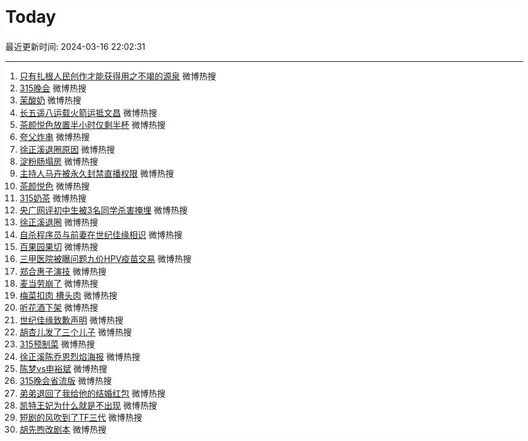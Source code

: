 # Today

最近更新时间: 2024-03-16 22:02:31

--- 
1. [只有扎根人民创作才能获得用之不竭的源泉](https://s.weibo.com/weibo?q=%23%E5%8F%AA%E6%9C%89%E6%89%8E%E6%A0%B9%E4%BA%BA%E6%B0%91%E5%88%9B%E4%BD%9C%E6%89%8D%E8%83%BD%E8%8E%B7%E5%BE%97%E7%94%A8%E4%B9%8B%E4%B8%8D%E7%AB%AD%E7%9A%84%E6%BA%90%E6%B3%89%23&Refer=top) 微博热搜
2. [315晚会](https://s.weibo.com/weibo?q=%23315%E6%99%9A%E4%BC%9A%23&Refer=top) 微博热搜
3. [茉酸奶](https://s.weibo.com/weibo?q=%23%E8%8C%89%E9%85%B8%E5%A5%B6%23&Refer=top) 微博热搜
4. [长五遥八运载火箭运抵文昌](https://s.weibo.com/weibo?q=%23%E9%95%BF%E4%BA%94%E9%81%A5%E5%85%AB%E8%BF%90%E8%BD%BD%E7%81%AB%E7%AE%AD%E8%BF%90%E6%8A%B5%E6%96%87%E6%98%8C%23&Refer=top) 微博热搜
5. [茶颜悦色放置半小时仅剩半杯](https://s.weibo.com/weibo?q=%23%E8%8C%B6%E9%A2%9C%E6%82%A6%E8%89%B2%E6%94%BE%E7%BD%AE%E5%8D%8A%E5%B0%8F%E6%97%B6%E4%BB%85%E5%89%A9%E5%8D%8A%E6%9D%AF%23&Refer=top) 微博热搜
6. [夸父炸串](https://s.weibo.com/weibo?q=%23%E5%A4%B8%E7%88%B6%E7%82%B8%E4%B8%B2%23&Refer=top) 微博热搜
7. [徐正溪退圈原因](https://s.weibo.com/weibo?q=%23%E5%BE%90%E6%AD%A3%E6%BA%AA%E9%80%80%E5%9C%88%E5%8E%9F%E5%9B%A0%23&Refer=top) 微博热搜
8. [淀粉肠塌房](https://s.weibo.com/weibo?q=%23%E6%B7%80%E7%B2%89%E8%82%A0%E5%A1%8C%E6%88%BF%23&Refer=top) 微博热搜
9. [主持人马卉被永久封禁直播权限](https://s.weibo.com/weibo?q=%23%E4%B8%BB%E6%8C%81%E4%BA%BA%E9%A9%AC%E5%8D%89%E8%A2%AB%E6%B0%B8%E4%B9%85%E5%B0%81%E7%A6%81%E7%9B%B4%E6%92%AD%E6%9D%83%E9%99%90%23&Refer=top) 微博热搜
10. [茶颜悦色](https://s.weibo.com/weibo?q=%23%E8%8C%B6%E9%A2%9C%E6%82%A6%E8%89%B2%23&Refer=top) 微博热搜
11. [315奶茶](https://s.weibo.com/weibo?q=%23315%E5%A5%B6%E8%8C%B6%23&Refer=top) 微博热搜
12. [央广网评初中生被3名同学杀害掩埋](https://s.weibo.com/weibo?q=%23%E5%A4%AE%E5%B9%BF%E7%BD%91%E8%AF%84%E5%88%9D%E4%B8%AD%E7%94%9F%E8%A2%AB3%E5%90%8D%E5%90%8C%E5%AD%A6%E6%9D%80%E5%AE%B3%E6%8E%A9%E5%9F%8B%23&Refer=top) 微博热搜
13. [徐正溪退圈](https://s.weibo.com/weibo?q=%23%E5%BE%90%E6%AD%A3%E6%BA%AA%E9%80%80%E5%9C%88%23&Refer=top) 微博热搜
14. [自杀程序员与前妻在世纪佳缘相识](https://s.weibo.com/weibo?q=%23%E8%87%AA%E6%9D%80%E7%A8%8B%E5%BA%8F%E5%91%98%E4%B8%8E%E5%89%8D%E5%A6%BB%E5%9C%A8%E4%B8%96%E7%BA%AA%E4%BD%B3%E7%BC%98%E7%9B%B8%E8%AF%86%23&Refer=top) 微博热搜
15. [百果园果切](https://s.weibo.com/weibo?q=%23%E7%99%BE%E6%9E%9C%E5%9B%AD%E6%9E%9C%E5%88%87%23&Refer=top) 微博热搜
16. [三甲医院被曝问题九价HPV疫苗交易](https://s.weibo.com/weibo?q=%23%E4%B8%89%E7%94%B2%E5%8C%BB%E9%99%A2%E8%A2%AB%E6%9B%9D%E9%97%AE%E9%A2%98%E4%B9%9D%E4%BB%B7HPV%E7%96%AB%E8%8B%97%E4%BA%A4%E6%98%93%23&Refer=top) 微博热搜
17. [郑合惠子演技](https://s.weibo.com/weibo?q=%23%E9%83%91%E5%90%88%E6%83%A0%E5%AD%90%E6%BC%94%E6%8A%80%23&Refer=top) 微博热搜
18. [麦当劳崩了](https://s.weibo.com/weibo?q=%23%E9%BA%A6%E5%BD%93%E5%8A%B3%E5%B4%A9%E4%BA%86%23&Refer=top) 微博热搜
19. [梅菜扣肉 槽头肉](https://s.weibo.com/weibo?q=%23%E6%A2%85%E8%8F%9C%E6%89%A3%E8%82%89+%E6%A7%BD%E5%A4%B4%E8%82%89%23&Refer=top) 微博热搜
20. [听花酒下架](https://s.weibo.com/weibo?q=%23%E5%90%AC%E8%8A%B1%E9%85%92%E4%B8%8B%E6%9E%B6%23&Refer=top) 微博热搜
21. [世纪佳缘致歉声明](https://s.weibo.com/weibo?q=%23%E4%B8%96%E7%BA%AA%E4%BD%B3%E7%BC%98%E8%87%B4%E6%AD%89%E5%A3%B0%E6%98%8E%23&Refer=top) 微博热搜
22. [胡杏儿发了三个儿子](https://s.weibo.com/weibo?q=%23%E8%83%A1%E6%9D%8F%E5%84%BF%E5%8F%91%E4%BA%86%E4%B8%89%E4%B8%AA%E5%84%BF%E5%AD%90%23&Refer=top) 微博热搜
23. [315预制菜](https://s.weibo.com/weibo?q=%23315%E9%A2%84%E5%88%B6%E8%8F%9C%23&Refer=top) 微博热搜
24. [徐正溪陈乔恩烈焰海报](https://s.weibo.com/weibo?q=%23%E5%BE%90%E6%AD%A3%E6%BA%AA%E9%99%88%E4%B9%94%E6%81%A9%E7%83%88%E7%84%B0%E6%B5%B7%E6%8A%A5%23&Refer=top) 微博热搜
25. [陈梦vs申裕斌](https://s.weibo.com/weibo?q=%23%E9%99%88%E6%A2%A6vs%E7%94%B3%E8%A3%95%E6%96%8C%23&Refer=top) 微博热搜
26. [315晚会省流版](https://s.weibo.com/weibo?q=%23315%E6%99%9A%E4%BC%9A%E7%9C%81%E6%B5%81%E7%89%88%23&Refer=top) 微博热搜
27. [弟弟退回了我给他的结婚红包](https://s.weibo.com/weibo?q=%23%E5%BC%9F%E5%BC%9F%E9%80%80%E5%9B%9E%E4%BA%86%E6%88%91%E7%BB%99%E4%BB%96%E7%9A%84%E7%BB%93%E5%A9%9A%E7%BA%A2%E5%8C%85%23&Refer=top) 微博热搜
28. [凯特王妃为什么就是不出现](https://s.weibo.com/weibo?q=%23%E5%87%AF%E7%89%B9%E7%8E%8B%E5%A6%83%E4%B8%BA%E4%BB%80%E4%B9%88%E5%B0%B1%E6%98%AF%E4%B8%8D%E5%87%BA%E7%8E%B0%23&Refer=top) 微博热搜
29. [短剧的风吹到了TF三代](https://s.weibo.com/weibo?q=%23%E7%9F%AD%E5%89%A7%E7%9A%84%E9%A3%8E%E5%90%B9%E5%88%B0%E4%BA%86TF%E4%B8%89%E4%BB%A3%23&Refer=top) 微博热搜
30. [胡先煦改剧本](https://s.weibo.com/weibo?q=%23%E8%83%A1%E5%85%88%E7%85%A6%E6%94%B9%E5%89%A7%E6%9C%AC%23&Refer=top) 微博热搜
